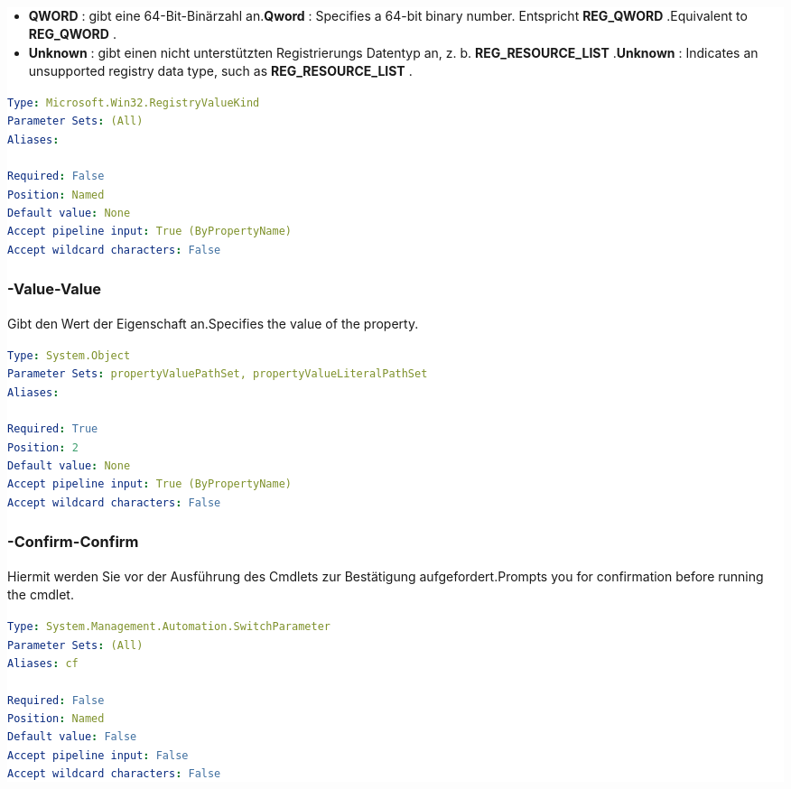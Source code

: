 - <span data-ttu-id="84c6f-202">**QWORD** : gibt eine 64-Bit-Binärzahl an.</span><span class="sxs-lookup"><span data-stu-id="84c6f-202">**Qword** : Specifies a 64-bit binary number.</span></span> <span data-ttu-id="84c6f-203">Entspricht **REG_QWORD** .</span><span class="sxs-lookup"><span data-stu-id="84c6f-203">Equivalent to **REG_QWORD** .</span></span>
- <span data-ttu-id="84c6f-204">**Unknown** : gibt einen nicht unterstützten Registrierungs Datentyp an, z. b. **REG_RESOURCE_LIST** .</span><span class="sxs-lookup"><span data-stu-id="84c6f-204">**Unknown** : Indicates an unsupported registry data type, such as **REG_RESOURCE_LIST** .</span></span>

```yaml
Type: Microsoft.Win32.RegistryValueKind
Parameter Sets: (All)
Aliases:

Required: False
Position: Named
Default value: None
Accept pipeline input: True (ByPropertyName)
Accept wildcard characters: False
```

### <span data-ttu-id="84c6f-205">-Value</span><span class="sxs-lookup"><span data-stu-id="84c6f-205">-Value</span></span>

<span data-ttu-id="84c6f-206">Gibt den Wert der Eigenschaft an.</span><span class="sxs-lookup"><span data-stu-id="84c6f-206">Specifies the value of the property.</span></span>

```yaml
Type: System.Object
Parameter Sets: propertyValuePathSet, propertyValueLiteralPathSet
Aliases:

Required: True
Position: 2
Default value: None
Accept pipeline input: True (ByPropertyName)
Accept wildcard characters: False
```

### <span data-ttu-id="84c6f-207">-Confirm</span><span class="sxs-lookup"><span data-stu-id="84c6f-207">-Confirm</span></span>

<span data-ttu-id="84c6f-208">Hiermit werden Sie vor der Ausführung des Cmdlets zur Bestätigung aufgefordert.</span><span class="sxs-lookup"><span data-stu-id="84c6f-208">Prompts you for confirmation before running the cmdlet.</span></span>

```yaml
Type: System.Management.Automation.SwitchParameter
Parameter Sets: (All)
Aliases: cf

Required: False
Position: Named
Default value: False
Accept pipeline input: False
Accept wildcard characters: False
```
